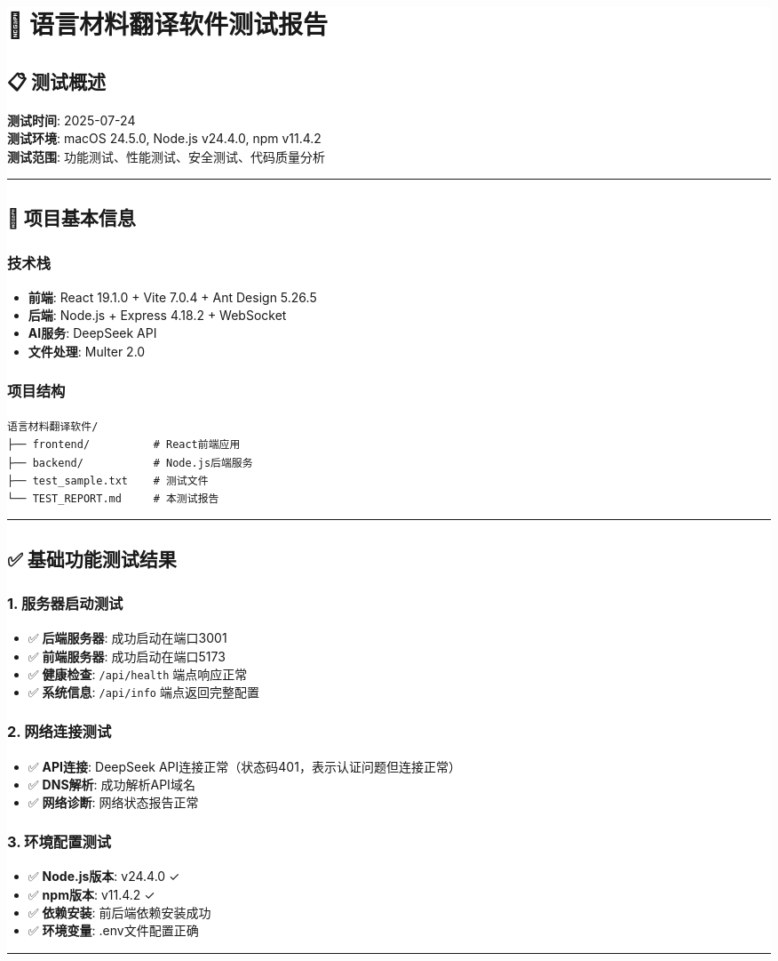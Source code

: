 # 🧪 语言材料翻译软件测试报告

## 📋 测试概述

**测试时间**: 2025-07-24  
**测试环境**: macOS 24.5.0, Node.js v24.4.0, npm v11.4.2  
**测试范围**: 功能测试、性能测试、安全测试、代码质量分析  

---

## 🎯 项目基本信息

### 技术栈
- **前端**: React 19.1.0 + Vite 7.0.4 + Ant Design 5.26.5
- **后端**: Node.js + Express 4.18.2 + WebSocket
- **AI服务**: DeepSeek API
- **文件处理**: Multer 2.0

### 项目结构
```
语言材料翻译软件/
├── frontend/          # React前端应用
├── backend/           # Node.js后端服务
├── test_sample.txt    # 测试文件
└── TEST_REPORT.md     # 本测试报告
```

---

## ✅ 基础功能测试结果

### 1. 服务器启动测试
- ✅ **后端服务器**: 成功启动在端口3001
- ✅ **前端服务器**: 成功启动在端口5173
- ✅ **健康检查**: `/api/health` 端点响应正常
- ✅ **系统信息**: `/api/info` 端点返回完整配置

### 2. 网络连接测试
- ✅ **API连接**: DeepSeek API连接正常（状态码401，表示认证问题但连接正常）
- ✅ **DNS解析**: 成功解析API域名
- ✅ **网络诊断**: 网络状态报告正常

### 3. 环境配置测试
- ✅ **Node.js版本**: v24.4.0 ✓
- ✅ **npm版本**: v11.4.2 ✓
- ✅ **依赖安装**: 前后端依赖安装成功
- ✅ **环境变量**: .env文件配置正确

---